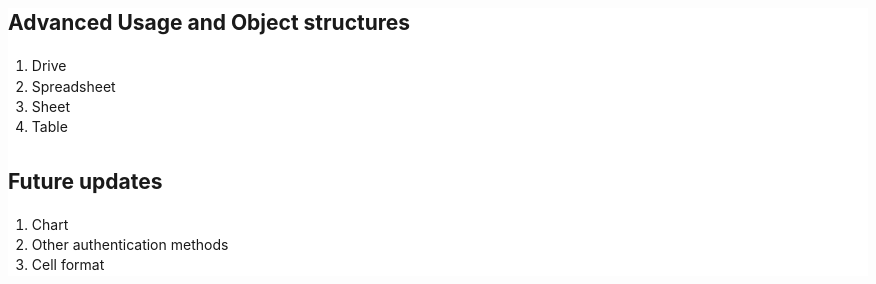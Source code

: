 
## Advanced Usage and Object structures
1. Drive
2. Spreadsheet
3. Sheet
4. Table

## Future updates
1. Chart
2. Other authentication methods
3. Cell format
